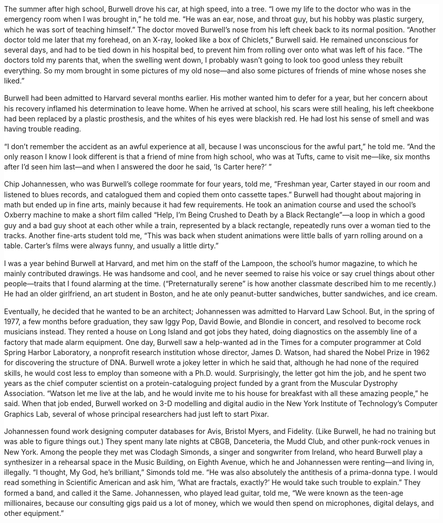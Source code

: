 The summer after high school, Burwell drove his car, at high speed, into a tree. “I owe my life to the doctor who was in the emergency room when I was brought in,” he told me. “He was an ear, nose, and throat guy, but his hobby was plastic surgery, which he was sort of teaching himself.” The doctor moved Burwell’s nose from his left cheek back to its normal position. “Another doctor told me later that my forehead, on an X-ray, looked like a box of Chiclets,” Burwell said. He remained unconscious for several days, and had to be tied down in his hospital bed, to prevent him from rolling over onto what was left of his face. “The doctors told my parents that, when the swelling went down, I probably wasn’t going to look too good unless they rebuilt everything. So my mom brought in some pictures of my old nose—and also some pictures of friends of mine whose noses she liked.”

Burwell had been admitted to Harvard several months earlier. His mother wanted him to defer for a year, but her concern about his recovery inflamed his determination to leave home. When he arrived at school, his scars were still healing, his left cheekbone had been replaced by a plastic prosthesis, and the whites of his eyes were blackish red. He had lost his sense of smell and was having trouble reading.

“I don’t remember the accident as an awful experience at all, because I was unconscious for the awful part,” he told me. “And the only reason I know I look different is that a friend of mine from high school, who was at Tufts, came to visit me—like, six months after I’d seen him last—and when I answered the door he said, ‘Is Carter here?’ ”

Chip Johannessen, who was Burwell’s college roommate for four years, told me, “Freshman year, Carter stayed in our room and listened to blues records, and catalogued them and copied them onto cassette tapes.” Burwell had thought about majoring in math but ended up in fine arts, mainly because it had few requirements. He took an animation course and used the school’s Oxberry machine to make a short film called “Help, I’m Being Crushed to Death by a Black Rectangle”—a loop in which a good guy and a bad guy shoot at each other while a train, represented by a black rectangle, repeatedly runs over a woman tied to the tracks. Another fine-arts student told me, “This was back when student animations were little balls of yarn rolling around on a table. Carter’s films were always funny, and usually a little dirty.”

I was a year behind Burwell at Harvard, and met him on the staff of the Lampoon, the school’s humor magazine, to which he mainly contributed drawings. He was handsome and cool, and he never seemed to raise his voice or say cruel things about other people—traits that I found alarming at the time. (“Preternaturally serene” is how another classmate described him to me recently.) He had an older girlfriend, an art student in Boston, and he ate only peanut-butter sandwiches, butter sandwiches, and ice cream.

Eventually, he decided that he wanted to be an architect; Johannessen was admitted to Harvard Law School. But, in the spring of 1977, a few months before graduation, they saw Iggy Pop, David Bowie, and Blondie in concert, and resolved to become rock musicians instead. They rented a house on Long Island and got jobs they hated, doing diagnostics on the assembly line of a factory that made alarm equipment. One day, Burwell saw a help-wanted ad in the Times for a computer programmer at Cold Spring Harbor Laboratory, a nonprofit research institution whose director, James D. Watson, had shared the Nobel Prize in 1962 for discovering the structure of DNA. Burwell wrote a jokey letter in which he said that, although he had none of the required skills, he would cost less to employ than someone with a Ph.D. would. Surprisingly, the letter got him the job, and he spent two years as the chief computer scientist on a protein-cataloguing project funded by a grant from the Muscular Dystrophy Association. “Watson let me live at the lab, and he would invite me to his house for breakfast with all these amazing people,” he said. When that job ended, Burwell worked on 3-D modelling and digital audio in the New York Institute of Technology’s Computer Graphics Lab, several of whose principal researchers had just left to start Pixar.

Johannessen found work designing computer databases for Avis, Bristol Myers, and Fidelity. (Like Burwell, he had no training but was able to figure things out.) They spent many late nights at CBGB, Danceteria, the Mudd Club, and other punk-rock venues in New York. Among the people they met was Clodagh Simonds, a singer and songwriter from Ireland, who heard Burwell play a synthesizer in a rehearsal space in the Music Building, on Eighth Avenue, which he and Johannessen were renting—and living in, illegally. “I thought, My God, he’s brilliant,” Simonds told me. “He was also absolutely the antithesis of a prima-donna type. I would read something in Scientific American and ask him, ‘What are fractals, exactly?’ He would take such trouble to explain.” They formed a band, and called it the Same. Johannessen, who played lead guitar, told me, “We were known as the teen-age millionaires, because our consulting gigs paid us a lot of money, which we would then spend on microphones, digital delays, and other equipment.”

